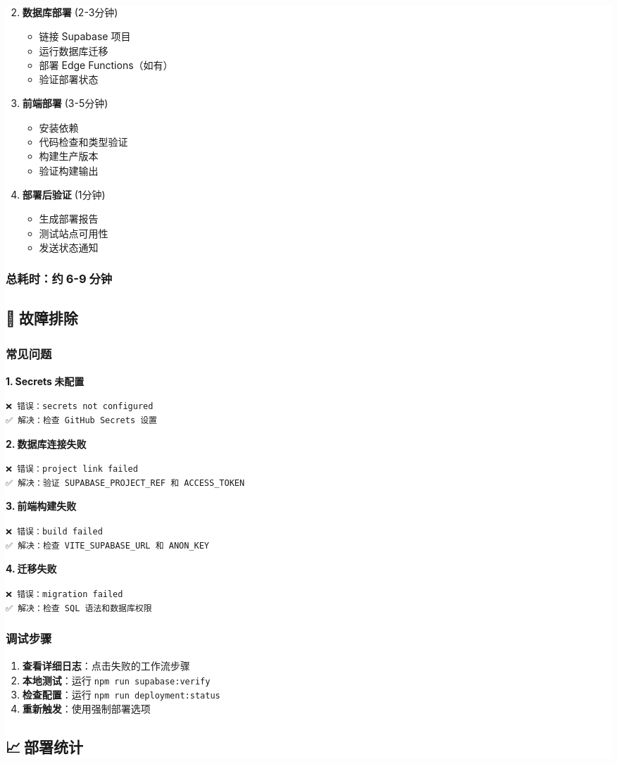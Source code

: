 2. **数据库部署** (2-3分钟)
   - 链接 Supabase 项目
   - 运行数据库迁移
   - 部署 Edge Functions（如有）
   - 验证部署状态

3. **前端部署** (3-5分钟)
   - 安装依赖
   - 代码检查和类型验证
   - 构建生产版本
   - 验证构建输出

4. **部署后验证** (1分钟)
   - 生成部署报告
   - 测试站点可用性
   - 发送状态通知

### 总耗时：约 6-9 分钟

## 🚨 故障排除

### 常见问题

**1. Secrets 未配置**
```
❌ 错误：secrets not configured
✅ 解决：检查 GitHub Secrets 设置
```

**2. 数据库连接失败**
```
❌ 错误：project link failed
✅ 解决：验证 SUPABASE_PROJECT_REF 和 ACCESS_TOKEN
```

**3. 前端构建失败**
```
❌ 错误：build failed
✅ 解决：检查 VITE_SUPABASE_URL 和 ANON_KEY
```

**4. 迁移失败**
```
❌ 错误：migration failed
✅ 解决：检查 SQL 语法和数据库权限
```

### 调试步骤
1. **查看详细日志**：点击失败的工作流步骤
2. **本地测试**：运行 `npm run supabase:verify`
3. **检查配置**：运行 `npm run deployment:status`
4. **重新触发**：使用强制部署选项

## 📈 部署统计
